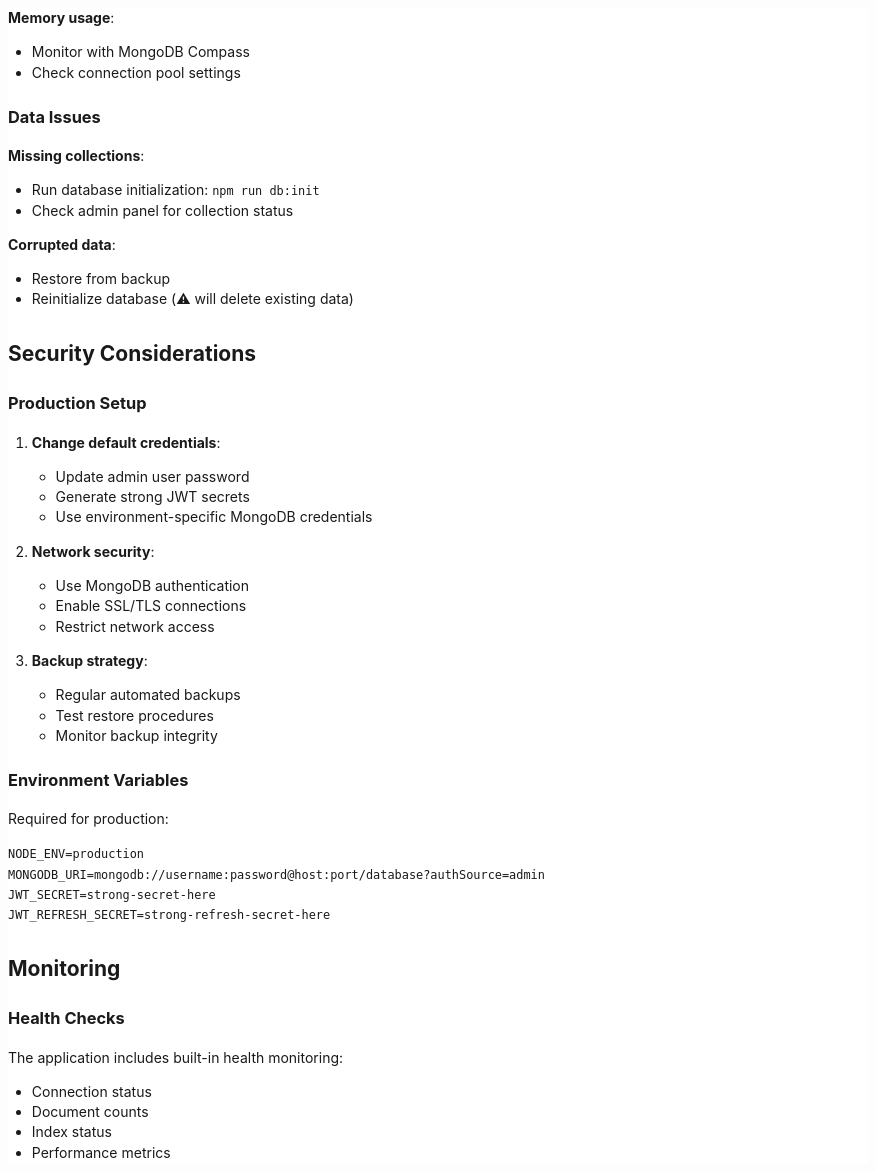 **Memory usage**:
- Monitor with MongoDB Compass
- Check connection pool settings

### Data Issues

**Missing collections**:
- Run database initialization: `npm run db:init`
- Check admin panel for collection status

**Corrupted data**:
- Restore from backup
- Reinitialize database (⚠️ will delete existing data)

## Security Considerations

### Production Setup

1. **Change default credentials**:
   - Update admin user password
   - Generate strong JWT secrets
   - Use environment-specific MongoDB credentials

2. **Network security**:
   - Use MongoDB authentication
   - Enable SSL/TLS connections
   - Restrict network access

3. **Backup strategy**:
   - Regular automated backups
   - Test restore procedures
   - Monitor backup integrity

### Environment Variables

Required for production:
```env
NODE_ENV=production
MONGODB_URI=mongodb://username:password@host:port/database?authSource=admin
JWT_SECRET=strong-secret-here
JWT_REFRESH_SECRET=strong-refresh-secret-here
```

## Monitoring

### Health Checks

The application includes built-in health monitoring:

- Connection status
- Document counts
- Index status
- Performance metrics
